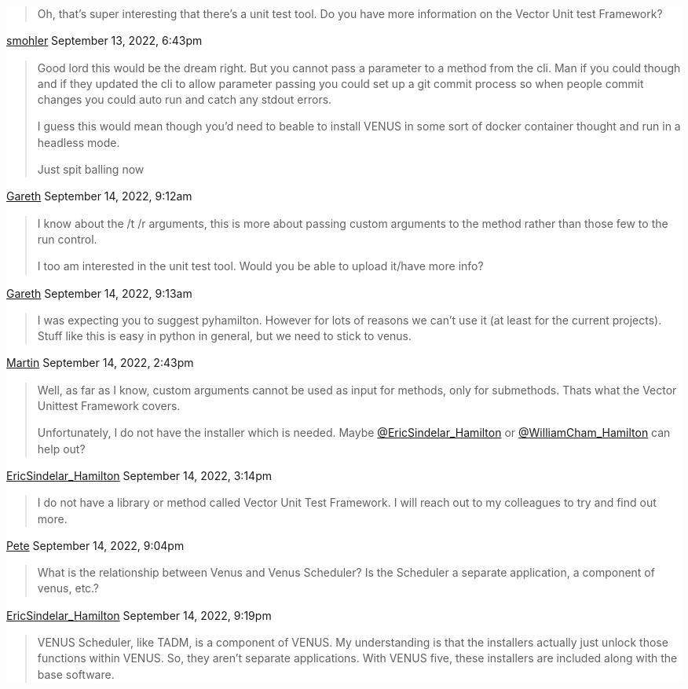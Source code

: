 > Oh, that’s super interesting that there’s a unit test tool. Do you have more information on the Vector Unit test Framework?



[smohler](https://labautomation.io/u/smohler) September 13, 2022, 6:43pm

> Good lord this would be the dream right. But you cannot pass a parameter to a method from the cli. Man if you could though and if they updated the cli to allow parameter passing you could set up a git commit process so when people commit changes you could auto run and catch any stdout errors.
>
> I guess this would mean though you’d need to beable to install VENUS in some sort of docker container thought and run in a headless mode.&#x20;
>
> Just spit balling now



[Gareth](https://labautomation.io/u/Gareth) September 14, 2022, 9:12am

> I know about the /t /r arguments, this is more about passing custom arguments to the method rather than those few to the run control.
>
> I too am interested in the unit test tool. Would you be able to upload it/have more info?



[Gareth](https://labautomation.io/u/Gareth) September 14, 2022, 9:13am

> I was expecting you to suggest pyhamilton. However for lots of reasons we can’t use it (at least for the current projects). Stuff like this is easy in python in general, but we need to stick to venus.



[Martin](https://labautomation.io/u/Martin) September 14, 2022, 2:43pm

> Well, as far as I know, custom arguments cannot be used as input for methods, only for submethods. Thats what the Vector Unittest Framework covers.
>
> Unfortunately, I do not have the installer which is needed. Maybe [@EricSindelar\_Hamilton](https://labautomation.io/u/ericsindelar\_hamilton) or [@WilliamCham\_Hamilton](https://labautomation.io/u/williamcham\_hamilton) can help out?



[EricSindelar\_Hamilton](https://labautomation.io/u/EricSindelar\_Hamilton) September 14, 2022, 3:14pm

> I do not have a library or method called Vector Unit Test Framework. I will reach out to my colleagues to try and find out more.



[Pete](https://labautomation.io/u/Pete) September 14, 2022, 9:04pm

> What is the relationship between Venus and Venus Scheduler? Is the Scheduler a separate application, a component of venus, etc.?



[EricSindelar\_Hamilton](https://labautomation.io/u/EricSindelar\_Hamilton) September 14, 2022, 9:19pm

> VENUS Scheduler, like TADM, is a component of VENUS. My understanding is that the installers actually just unlock those functions within VENUS. So, they aren’t separate applications. With VENUS five, these installers are included along with the base software.



